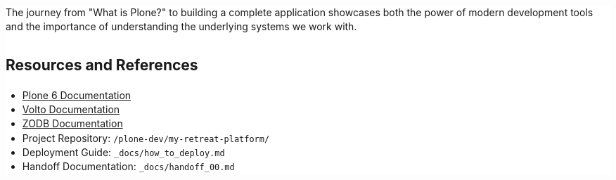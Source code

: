 The journey from "What is Plone?" to building a complete application showcases both the power of modern development tools and the importance of understanding the underlying systems we work with.

## Resources and References

- [Plone 6 Documentation](https://6.docs.plone.org)
- [Volto Documentation](https://6.docs.plone.org/volto/index.html)
- [ZODB Documentation](https://zodb.org)
- Project Repository: `/plone-dev/my-retreat-platform/`
- Deployment Guide: `_docs/how_to_deploy.md`
- Handoff Documentation: `_docs/handoff_00.md`
